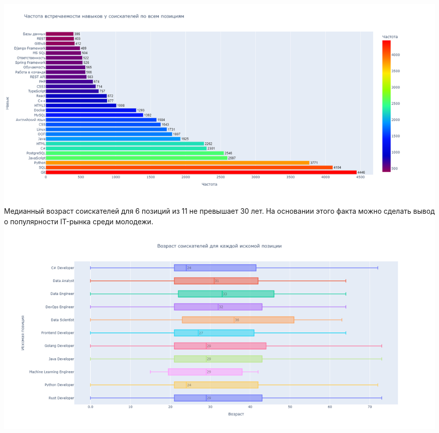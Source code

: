   <img src="images\skills.png" caption="" width="800" /> 
</p>

Медианный возраст соискателей для 6 позиций из 11 не превышает 30 лет. На основании этого факта можно сделать вывод о популярности IT-рынка среди молодежи.

<p align="center">
  <img src="images\ages_by_positions.png" caption="" width="800" /> 
</p>
